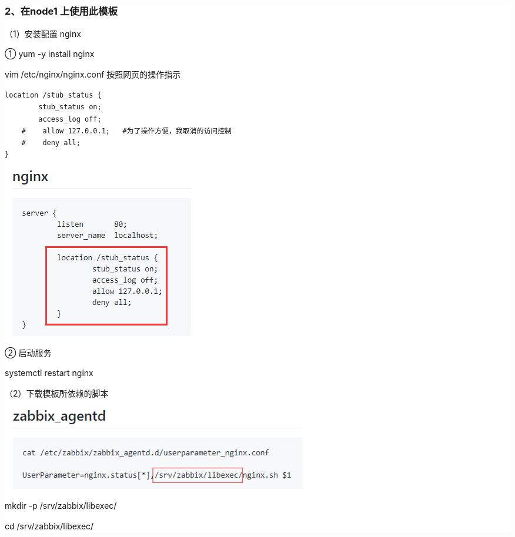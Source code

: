  

### 2、在node1 上使用此模板

（1）安装配置 nginx

① yum -y install nginx

vim /etc/nginx/nginx.conf 按照网页的操作指示

```
location /stub_status {
        stub_status on;
        access_log off;
    #    allow 127.0.0.1;   #为了操作方便，我取消的访问控制
    #    deny all;
}
```

![img](assets/1216496-20171226172058510-1149178016.png)

② 启动服务

systemctl restart nginx

 

（2）下载模板所依赖的脚本

![img](assets/1216496-20171226172058823-57198051.png)

mkdir -p /srv/zabbix/libexec/

cd /srv/zabbix/libexec/
